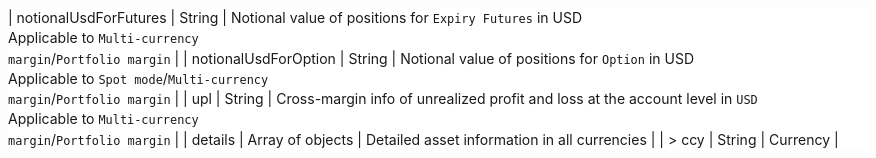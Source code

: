 | notionalUsdForFutures      | String           | Notional value of positions for <code>Expiry Futures</code> in USD<br>Applicable to <code>Multi-currency margin</code>/<code>Portfolio margin</code>                                                                                                                                                                                                                                                                                                                                                                                                                                                                                                                                                                                                                                                                                                                                                                                                                                                                                                                                                                                                     |
| notionalUsdForOption       | String           | Notional value of positions for <code>Option</code> in USD<br>Applicable to <code>Spot mode</code>/<code>Multi-currency margin</code>/<code>Portfolio margin</code>                                                                                                                                                                                                                                                                                                                                                                                                                                                                                                                                                                                                                                                                                                                                                                                                                                                                                                                                                                                      |
| upl                        | String           | Cross-margin info of unrealized profit and loss at the account level in <code>USD</code><br>Applicable to <code>Multi-currency margin</code>/<code>Portfolio margin</code>                                                                                                                                                                                                                                                                                                                                                                                                                                                                                                                                                                                                                                                                                                                                                                                                                                                                                                                                                                               |
| details                    | Array of objects | Detailed asset information in all currencies                                                                                                                                                                                                                                                                                                                                                                                                                                                                                                                                                                                                                                                                                                                                                                                                                                                                                                                                                                                                                                                                                                             |
| &gt; ccy                   | String           | Currency                                                                                                                                                                                                                                                                                                                                                                                                                                                                                                                                                                                                                                                                                                                                                                                                                                                                                                                                                                                                                                                                                                                                                 |